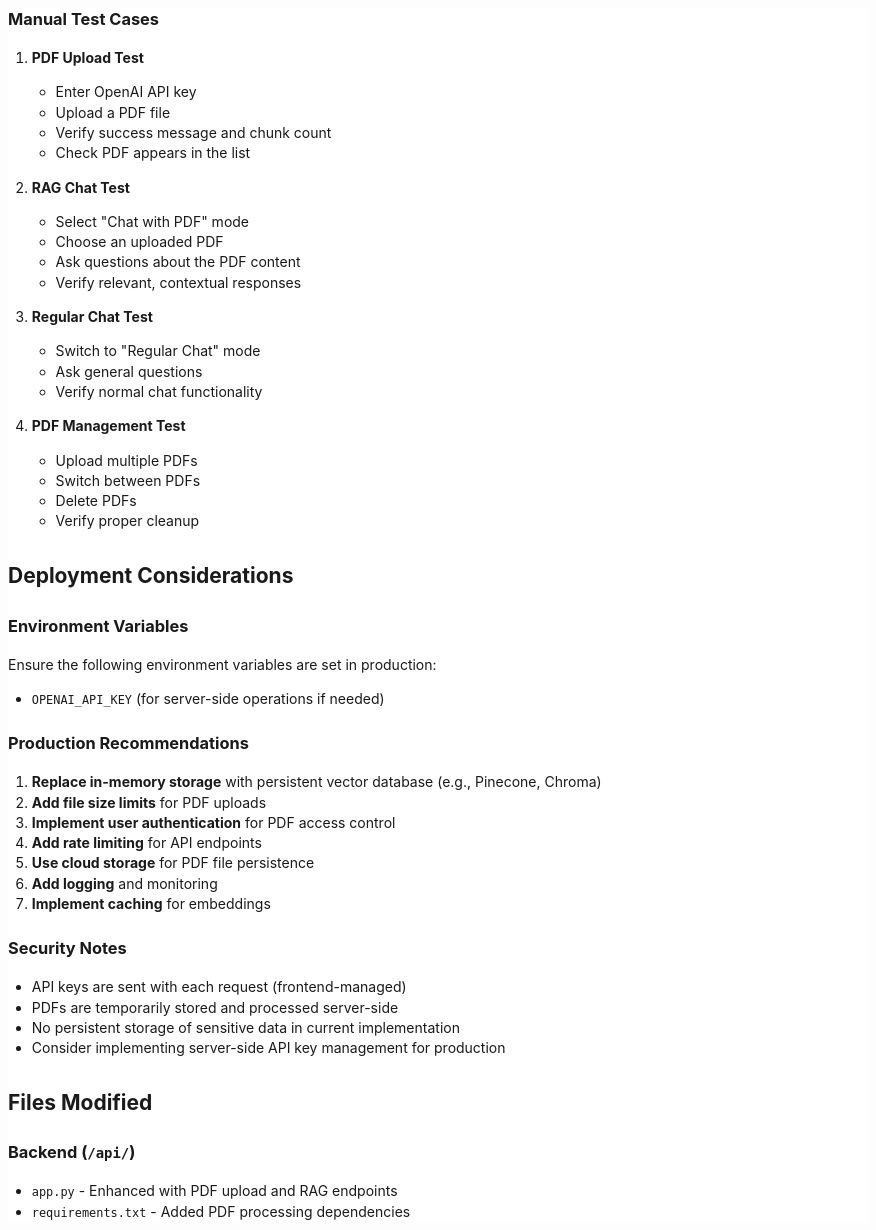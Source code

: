 ### Manual Test Cases

1. **PDF Upload Test**
   - Enter OpenAI API key
   - Upload a PDF file
   - Verify success message and chunk count
   - Check PDF appears in the list

2. **RAG Chat Test**
   - Select "Chat with PDF" mode
   - Choose an uploaded PDF
   - Ask questions about the PDF content
   - Verify relevant, contextual responses

3. **Regular Chat Test**
   - Switch to "Regular Chat" mode
   - Ask general questions
   - Verify normal chat functionality

4. **PDF Management Test**
   - Upload multiple PDFs
   - Switch between PDFs
   - Delete PDFs
   - Verify proper cleanup

## Deployment Considerations

### Environment Variables
Ensure the following environment variables are set in production:
- `OPENAI_API_KEY` (for server-side operations if needed)

### Production Recommendations
1. **Replace in-memory storage** with persistent vector database (e.g., Pinecone, Chroma)
2. **Add file size limits** for PDF uploads
3. **Implement user authentication** for PDF access control
4. **Add rate limiting** for API endpoints
5. **Use cloud storage** for PDF file persistence
6. **Add logging** and monitoring
7. **Implement caching** for embeddings

### Security Notes
- API keys are sent with each request (frontend-managed)
- PDFs are temporarily stored and processed server-side
- No persistent storage of sensitive data in current implementation
- Consider implementing server-side API key management for production

## Files Modified

### Backend (`/api/`)
- `app.py` - Enhanced with PDF upload and RAG endpoints
- `requirements.txt` - Added PDF processing dependencies
